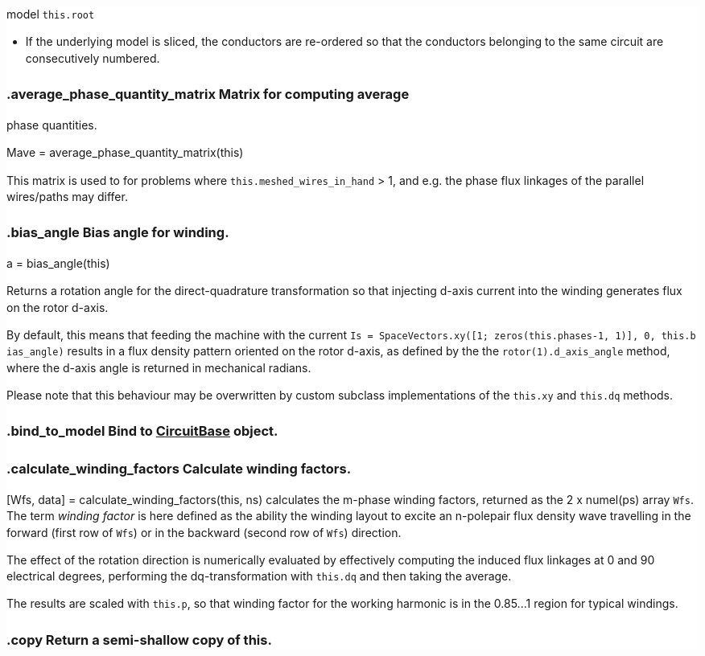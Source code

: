 model `this.root`
* If the underlying model is sliced, the conductors are re-ordered
so that the conductors belonging to the same circuit are
consecutively numbered.

### .**average_phase_quantity_matrix** Matrix for computing average
phase quantities.

Mave = average_phase_quantity_matrix(this)

This matrix is used to for problems where
`this.meshed_wires_in_hand`  > 1, and e.g. the phase flux
linkages of the parallel wires/paths may differ.

### .**bias_angle** Bias angle for winding.

a = bias_angle(this)

Returns a rotation angle for the direct-quadrature
transformation so that injecting d-axis current into the
winding generates flux on the rotor d-axis.

By default, this means that feeding the machine with the
current
`Is = SpaceVectors.xy([1; zeros(this.phases-1, 1)], 0, this.bias_angle)`
results in a flux density pattern oriented on the rotor
d-axis, as defined by the the `rotor(1).d_axis_angle` method,
where the d-axis angle is returned in mechanical radians.

Please note that this behaviour may be overwritten by custom
subclass implementations of the `this.xy` and `this.dq`
methods.

### .**bind_to_model** Bind to [CircuitBase](CircuitBase.html) object.

### .**calculate_winding_factors** Calculate winding factors.

[Wfs, data] = calculate_winding_factors(this, ns) calculates the m-phase
winding factors, returned as the 2 x numel(ps) array `Wfs`. The term
*winding factor*  is here defined as the ability the winding layout to
excite an n-polepair flux density wave travelling in the forward (first
row of `Wfs`) or in the backward (second row of `Wfs`) direction.

The effect of the rotation direction is numerically evaluated by
effectively computing the induced flux linkages at 0 and 90 electrical
degrees, performing the dq-transformation with `this.dq` and then taking
the average.

The results are scaled with `this.p`, so that winding factor for the
working harmonic is in the 0.85...1 region for typical windings.

### .**copy** Return a semi-shallow **copy** of this.
